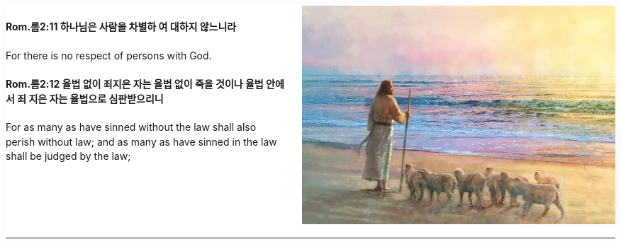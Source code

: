 
<div class="columns">
  <div class="scriptures">
    <br>
    <div class="scripture">
      <b>Rom.롬2:11 하나님은 사람을 차별하 여 대하지 않느니라 
      </b>
    </div>
    <br>
    <div class="scripture">For there is no respect of persons with God. 
    </div>
    <br>
    <div class="scripture">
      <b>Rom.롬2:12 율법 없이 죄지은 자는 율법 없이 죽을 것이나 율법 안에서 죄 지은 자는 율법으로 심판받으리니 
      </b>
    </div>
    <br>
    <div class="scripture">For as many as have sinned without the law shall also perish without law; and as many as have sinned in the law shall be judged by the law; 
    </div>         
  </div>
  <div class="image-container">
    <img src='../../pictures/picture_35.jpg'>
  </div>
</div>

---